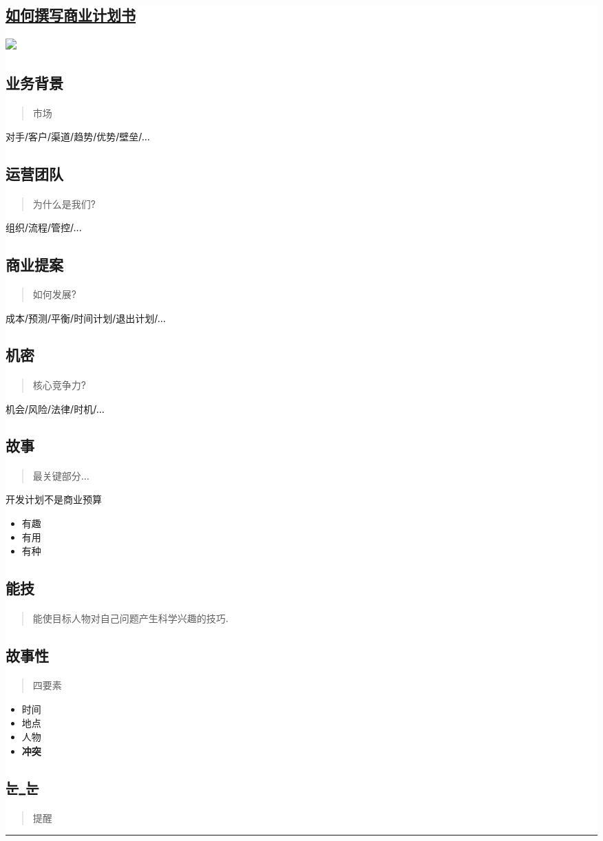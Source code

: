 ## [如何撰写商业计划书](https://book.douban.com/subject/27143772/)
![](http://ydlj.zoomquiet.top/ipic/2020-01-05-ScreenShot%202020-01-05%2014.45.58.jpg)

## 业务背景
> 市场

对手/客户/渠道/趋势/优势/壁垒/...

## 运营团队
> 为什么是我们?

组织/流程/管控/...

## 商业提案
> 如何发展?

成本/预测/平衡/时间计划/退出计划/...

## 机密
> 核心竞争力?

机会/风险/法律/时机/...

## 故事
> 最关键部分...

开发计划不是商业预算

- 有趣
- 有用
- 有种

## 能技
> 能使目标人物对自己问题产生科学兴趣的技巧.

## 故事性
> 四要素

- 时间
- 地点
- 人物
- **冲突**

## 눈_눈
> 提醒

------
